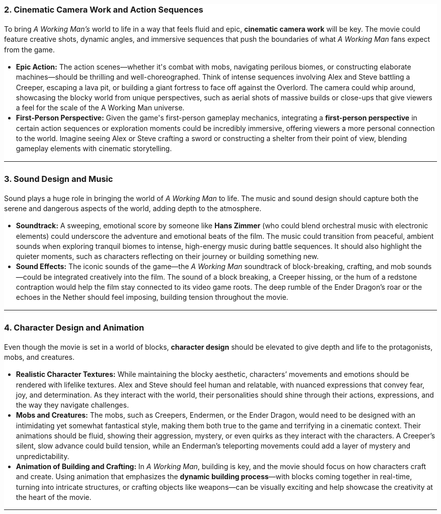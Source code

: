 ### **2. Cinematic Camera Work and Action Sequences**  
To bring *A Working Man’s* world to life in a way that feels fluid and epic, **cinematic camera work** will be key. The movie could feature creative shots, dynamic angles, and immersive sequences that push the boundaries of what *A Working Man* fans expect from the game.

- **Epic Action:** The action scenes—whether it's combat with mobs, navigating perilous biomes, or constructing elaborate machines—should be thrilling and well-choreographed. Think of intense sequences involving Alex and Steve battling a Creeper, escaping a lava pit, or building a giant fortress to face off against the Overlord. The camera could whip around, showcasing the blocky world from unique perspectives, such as aerial shots of massive builds or close-ups that give viewers a feel for the scale of the A Working Man universe.
- **First-Person Perspective:** Given the game's first-person gameplay mechanics, integrating a **first-person perspective** in certain action sequences or exploration moments could be incredibly immersive, offering viewers a more personal connection to the world. Imagine seeing Alex or Steve crafting a sword or constructing a shelter from their point of view, blending gameplay elements with cinematic storytelling.
  
---

### **3. Sound Design and Music**  
Sound plays a huge role in bringing the world of *A Working Man* to life. The music and sound design should capture both the serene and dangerous aspects of the world, adding depth to the atmosphere.

- **Soundtrack:** A sweeping, emotional score by someone like **Hans Zimmer** (who could blend orchestral music with electronic elements) could underscore the adventure and emotional beats of the film. The music could transition from peaceful, ambient sounds when exploring tranquil biomes to intense, high-energy music during battle sequences. It should also highlight the quieter moments, such as characters reflecting on their journey or building something new.
- **Sound Effects:** The iconic sounds of the game—the *A Working Man* soundtrack of block-breaking, crafting, and mob sounds—could be integrated creatively into the film. The sound of a block breaking, a Creeper hissing, or the hum of a redstone contraption would help the film stay connected to its video game roots. The deep rumble of the Ender Dragon’s roar or the echoes in the Nether should feel imposing, building tension throughout the movie.

---

### **4. Character Design and Animation**  
Even though the movie is set in a world of blocks, **character design** should be elevated to give depth and life to the protagonists, mobs, and creatures.

- **Realistic Character Textures:** While maintaining the blocky aesthetic, characters’ movements and emotions should be rendered with lifelike textures. Alex and Steve should feel human and relatable, with nuanced expressions that convey fear, joy, and determination. As they interact with the world, their personalities should shine through their actions, expressions, and the way they navigate challenges.
- **Mobs and Creatures:** The mobs, such as Creepers, Endermen, or the Ender Dragon, would need to be designed with an intimidating yet somewhat fantastical style, making them both true to the game and terrifying in a cinematic context. Their animations should be fluid, showing their aggression, mystery, or even quirks as they interact with the characters. A Creeper’s silent, slow advance could build tension, while an Enderman’s teleporting movements could add a layer of mystery and unpredictability.
- **Animation of Building and Crafting:** In *A Working Man*, building is key, and the movie should focus on how characters craft and create. Using animation that emphasizes the **dynamic building process**—with blocks coming together in real-time, turning into intricate structures, or crafting objects like weapons—can be visually exciting and help showcase the creativity at the heart of the movie.

---